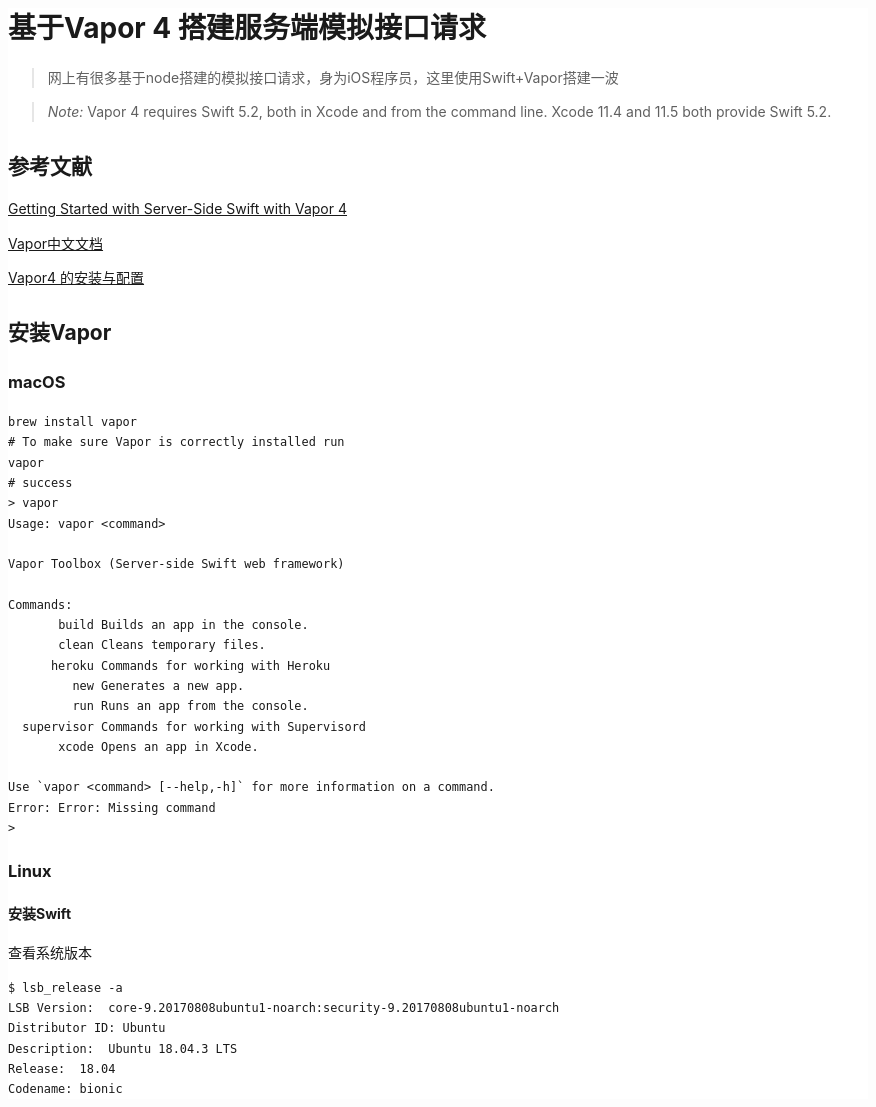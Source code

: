 # 基于Vapor 4 搭建服务端模拟接口请求

> 网上有很多基于node搭建的模拟接口请求，身为iOS程序员，这里使用Swift+Vapor搭建一波

> *Note:* Vapor 4 requires Swift 5.2, both in Xcode and from the command line. Xcode 11.4 and 11.5 both provide Swift 5.2.

## 参考文献

[Getting Started with Server-Side Swift with Vapor 4](https://www.raywenderlich.com/11555468-getting-started-with-server-side-swift-with-vapor-4)

[Vapor中文文档](https://cn.docs.vapor.codes/4.0/)

[Vapor4 的安装与配置](https://zhuanlan.zhihu.com/p/138718198)

## 安装Vapor

### macOS

```
brew install vapor
# To make sure Vapor is correctly installed run
vapor
# success 
> vapor
Usage: vapor <command>

Vapor Toolbox (Server-side Swift web framework)

Commands:
       build Builds an app in the console.
       clean Cleans temporary files.
      heroku Commands for working with Heroku
         new Generates a new app.
         run Runs an app from the console.
  supervisor Commands for working with Supervisord
       xcode Opens an app in Xcode.

Use `vapor <command> [--help,-h]` for more information on a command.
Error: Error: Missing command
>
```

### Linux

#### 安装Swift

查看系统版本

```
$ lsb_release -a
LSB Version:  core-9.20170808ubuntu1-noarch:security-9.20170808ubuntu1-noarch
Distributor ID: Ubuntu
Description:  Ubuntu 18.04.3 LTS
Release:  18.04
Codename: bionic
```
